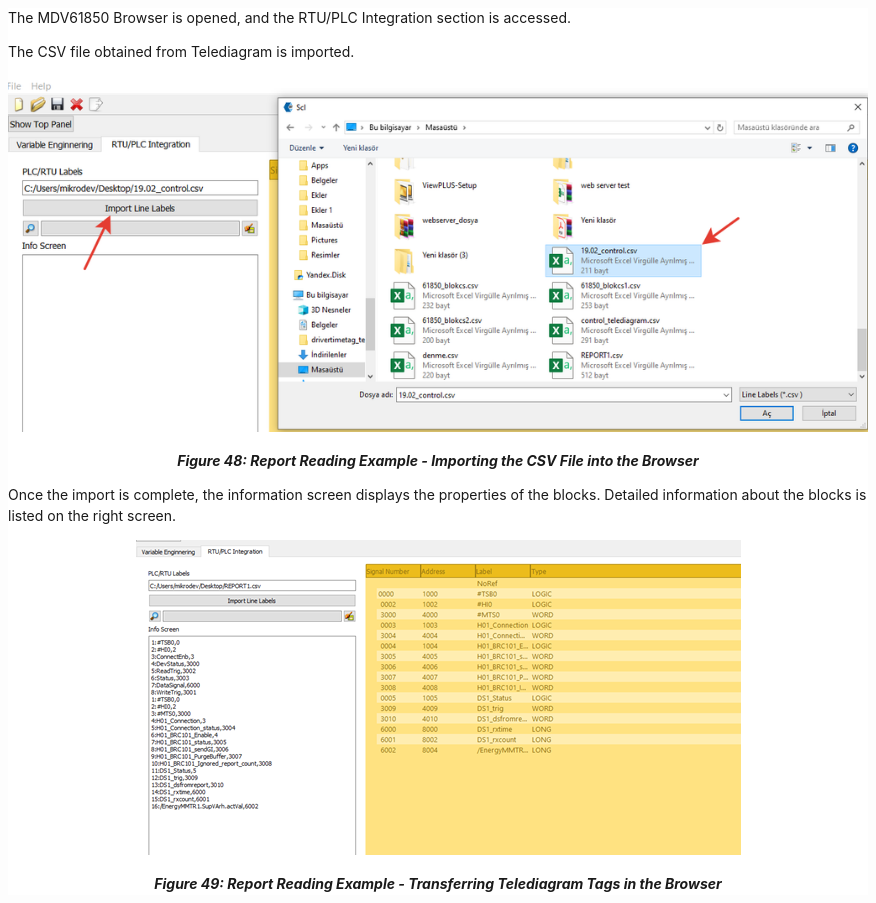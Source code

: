 </center>

The MDV61850 Browser is opened, and the RTU/PLC Integration section is accessed. 

The CSV file obtained from Telediagram is imported.

<center>

![iec61850_figure48](/img/iec61850_figure48.png)
***<center>Figure 48: Report Reading Example - Importing the CSV File into the Browser</center>***

</center>

Once the import is complete, the information screen displays the properties of the blocks. Detailed information about the blocks is listed on the right screen.

<center>

![iec61850_figure49](/img/iec61850_figure49.png)
***<center>Figure 49: Report Reading Example - Transferring Telediagram Tags in the Browser</center>***
